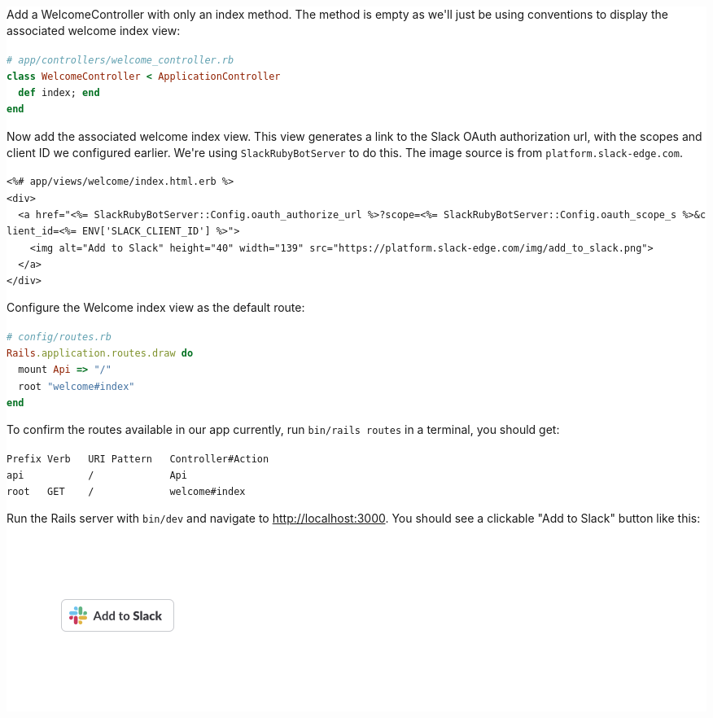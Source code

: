 Add a WelcomeController with only an index method. The method is empty as we'll just be using conventions to display the associated welcome index view:

```ruby
# app/controllers/welcome_controller.rb
class WelcomeController < ApplicationController
  def index; end
end
```

Now add the associated welcome index view. This view generates a link to the Slack OAuth authorization url, with the scopes and client ID we configured earlier. We're using `SlackRubyBotServer` to do this. The image source is from `platform.slack-edge.com`.

```erb
<%# app/views/welcome/index.html.erb %>
<div>
  <a href="<%= SlackRubyBotServer::Config.oauth_authorize_url %>?scope=<%= SlackRubyBotServer::Config.oauth_scope_s %>&client_id=<%= ENV['SLACK_CLIENT_ID'] %>">
    <img alt="Add to Slack" height="40" width="139" src="https://platform.slack-edge.com/img/add_to_slack.png">
  </a>
</div>
```

Configure the Welcome index view as the default route:

```ruby
# config/routes.rb
Rails.application.routes.draw do
  mount Api => "/"
  root "welcome#index"
end
```

To confirm the routes available in our app currently, run `bin/rails routes` in a terminal, you should get:

```
Prefix Verb   URI Pattern   Controller#Action
api           /             Api
root   GET    /             welcome#index
```

Run the Rails server with `bin/dev` and navigate to [http://localhost:3000](http://localhost:3000). You should see a clickable "Add to Slack" button like this:

![slack app start oauth](../images/slack-app-start-oauth.png "slack app start oauth")
